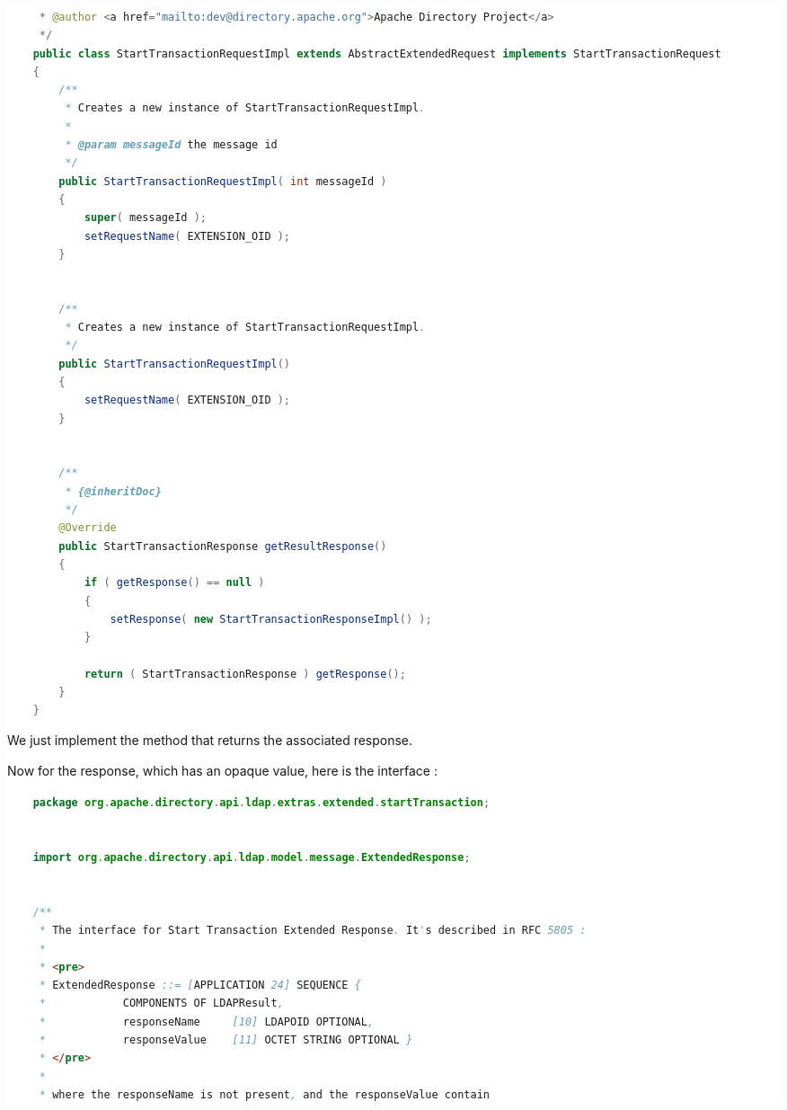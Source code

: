 ```Java
     * @author <a href="mailto:dev@directory.apache.org">Apache Directory Project</a>
     */
    public class StartTransactionRequestImpl extends AbstractExtendedRequest implements StartTransactionRequest
    {
        /**
         * Creates a new instance of StartTransactionRequestImpl.
         *
         * @param messageId the message id
         */
        public StartTransactionRequestImpl( int messageId )
        {
            super( messageId );
            setRequestName( EXTENSION_OID );
        }


        /**
         * Creates a new instance of StartTransactionRequestImpl.
         */
        public StartTransactionRequestImpl()
        {
            setRequestName( EXTENSION_OID );
        }


        /**
         * {@inheritDoc}
         */
        @Override
        public StartTransactionResponse getResultResponse()
        {
            if ( getResponse() == null )
            {
                setResponse( new StartTransactionResponseImpl() );
            }

            return ( StartTransactionResponse ) getResponse();
        }
    }
```

We just implement the method that returns the associated response.

Now for the response, which has an opaque value, here is the interface :

```Java
    package org.apache.directory.api.ldap.extras.extended.startTransaction;


    import org.apache.directory.api.ldap.model.message.ExtendedResponse;


    /**
     * The interface for Start Transaction Extended Response. It's described in RFC 5805 :
     * 
     * <pre>
     * ExtendedResponse ::= [APPLICATION 24] SEQUENCE {
     *            COMPONENTS OF LDAPResult,
     *            responseName     [10] LDAPOID OPTIONAL,
     *            responseValue    [11] OCTET STRING OPTIONAL }
     * </pre>
     * 
     * where the responseName is not present, and the responseValue contain
```
